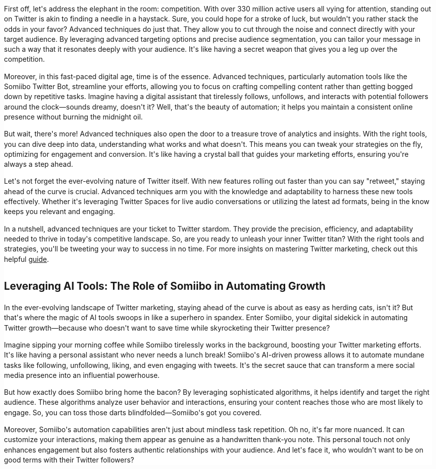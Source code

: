 First off, let's address the elephant in the room: competition. With over 330 million active users all vying for attention, standing out on Twitter is akin to finding a needle in a haystack. Sure, you could hope for a stroke of luck, but wouldn't you rather stack the odds in your favor? Advanced techniques do just that. They allow you to cut through the noise and connect directly with your target audience. By leveraging advanced targeting options and precise audience segmentation, you can tailor your message in such a way that it resonates deeply with your audience. It's like having a secret weapon that gives you a leg up over the competition.

Moreover, in this fast-paced digital age, time is of the essence. Advanced techniques, particularly automation tools like the Somiibo Twitter Bot, streamline your efforts, allowing you to focus on crafting compelling content rather than getting bogged down by repetitive tasks. Imagine having a digital assistant that tirelessly follows, unfollows, and interacts with potential followers around the clock—sounds dreamy, doesn't it? Well, that's the beauty of automation; it helps you maintain a consistent online presence without burning the midnight oil.



But wait, there's more! Advanced techniques also open the door to a treasure trove of analytics and insights. With the right tools, you can dive deep into data, understanding what works and what doesn't. This means you can tweak your strategies on the fly, optimizing for engagement and conversion. It's like having a crystal ball that guides your marketing efforts, ensuring you're always a step ahead.

Let's not forget the ever-evolving nature of Twitter itself. With new features rolling out faster than you can say "retweet," staying ahead of the curve is crucial. Advanced techniques arm you with the knowledge and adaptability to harness these new tools effectively. Whether it's leveraging Twitter Spaces for live audio conversations or utilizing the latest ad formats, being in the know keeps you relevant and engaging.

In a nutshell, advanced techniques are your ticket to Twitter stardom. They provide the precision, efficiency, and adaptability needed to thrive in today's competitive landscape. So, are you ready to unleash your inner Twitter titan? With the right tools and strategies, you'll be tweeting your way to success in no time. For more insights on mastering Twitter marketing, check out this helpful [guide](https://sproutsocial.com/insights/twitter-marketing/).

## Leveraging AI Tools: The Role of Somiibo in Automating Growth

In the ever-evolving landscape of Twitter marketing, staying ahead of the curve is about as easy as herding cats, isn't it? But that's where the magic of AI tools swoops in like a superhero in spandex. Enter Somiibo, your digital sidekick in automating Twitter growth—because who doesn't want to save time while skyrocketing their Twitter presence?

Imagine sipping your morning coffee while Somiibo tirelessly works in the background, boosting your Twitter marketing efforts. It's like having a personal assistant who never needs a lunch break! Somiibo's AI-driven prowess allows it to automate mundane tasks like following, unfollowing, liking, and even engaging with tweets. It's the secret sauce that can transform a mere social media presence into an influential powerhouse.

But how exactly does Somiibo bring home the bacon? By leveraging sophisticated algorithms, it helps identify and target the right audience. These algorithms analyze user behavior and interactions, ensuring your content reaches those who are most likely to engage. So, you can toss those darts blindfolded—Somiibo's got you covered.

Moreover, Somiibo's automation capabilities aren't just about mindless task repetition. Oh no, it's far more nuanced. It can customize your interactions, making them appear as genuine as a handwritten thank-you note. This personal touch not only enhances engagement but also fosters authentic relationships with your audience. And let's face it, who wouldn't want to be on good terms with their Twitter followers?
